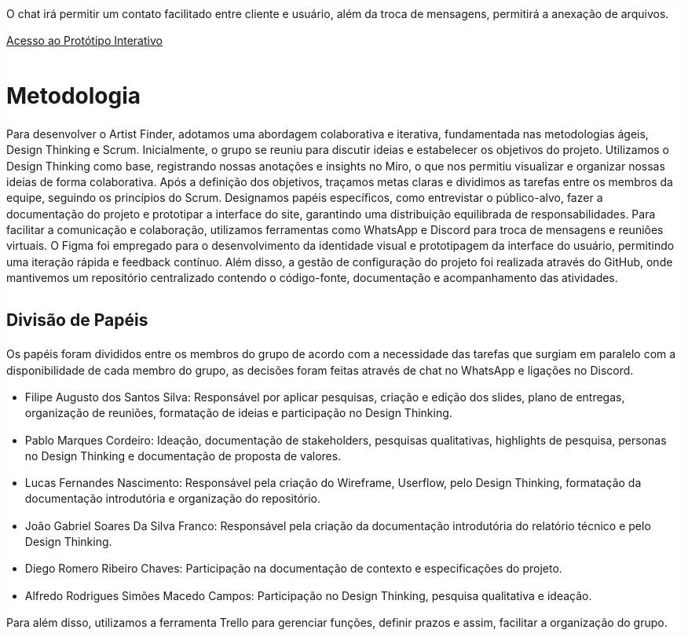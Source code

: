 O chat irá permitir um contato facilitado entre cliente e usuário, além da troca de mensagens, permitirá a anexação de arquivos.

[Acesso ao Protótipo Interativo](https://www.figma.com/proto/xhMqePLbQ48FSjh0R09G9H/Artist-Finder?type=design&node-id=49-27&scaling=min-zoom&page-id=49%3A25&starting-point-node-id=49%3A27)

# Metodologia

Para desenvolver o Artist Finder, adotamos uma abordagem colaborativa e iterativa, fundamentada nas metodologias ágeis, Design Thinking e Scrum.
Inicialmente, o grupo se reuniu para discutir ideias e estabelecer os objetivos do projeto. Utilizamos o Design Thinking como base, registrando 
nossas anotações e insights no Miro, o que nos permitiu visualizar e organizar nossas ideias de forma colaborativa. Após a definição dos objetivos, traçamos metas claras e dividimos as tarefas entre os membros da equipe, seguindo os princípios do Scrum.
Designamos papéis específicos, como entrevistar o público-alvo, fazer a documentação do projeto e prototipar a interface do site, garantindo uma distribuição equilibrada de responsabilidades.
Para facilitar a comunicação e colaboração, utilizamos ferramentas como WhatsApp e Discord para troca de mensagens e reuniões virtuais. O Figma foi empregado para o desenvolvimento da identidade visual e prototipagem da interface do usuário, permitindo uma iteração rápida e feedback contínuo. 
Além disso, a gestão de configuração do projeto foi realizada através do GitHub, onde mantivemos um repositório centralizado contendo o código-fonte, documentação e acompanhamento das atividades.

## Divisão de Papéis

Os papéis foram divididos entre os membros do grupo de acordo com a necessidade das tarefas que surgiam em paralelo com a disponibilidade de cada membro do grupo, as decisões foram feitas através de chat no WhatsApp e ligações no Discord.

- Filipe Augusto dos Santos Silva: Responsável por aplicar pesquisas, criação e edição dos slides, plano de entregas, organização de reuniões, formatação de ideias e participação no Design Thinking.

- Pablo Marques Cordeiro: Ideação, documentação de stakeholders, pesquisas qualitativas, highlights de pesquisa, personas no Design Thinking e documentação de proposta de valores.

- Lucas Fernandes Nascimento: Responsável pela criação do Wireframe, Userflow, pelo Design Thinking, formatação da documentação introdutória e organização do repositório.

- João Gabriel Soares Da Silva Franco: Responsável pela criação da documentação introdutória do relatório técnico e pelo Design Thinking.

- Diego Romero Ribeiro Chaves: Participação na documentação de contexto e especificações do projeto.

- Alfredo Rodrigues Simões Macedo Campos: Participação no Design Thinking, pesquisa qualitativa e ideação.

Para além disso, utilizamos a ferramenta Trello para gerenciar funções, definir prazos e assim, facilitar a organização do grupo. 
